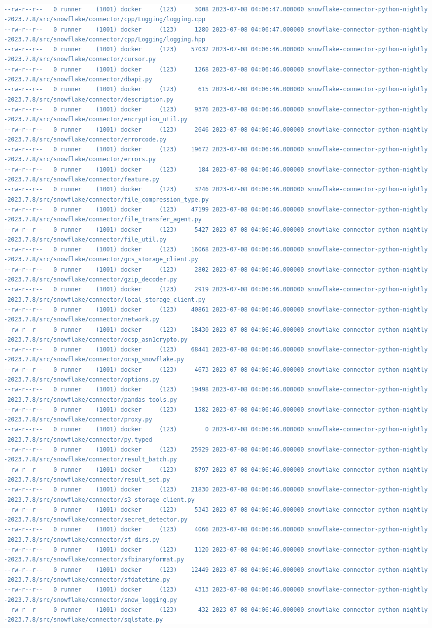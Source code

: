 ```diff
--rw-r--r--   0 runner    (1001) docker     (123)     3008 2023-07-08 04:06:47.000000 snowflake-connector-python-nightly-2023.7.8/src/snowflake/connector/cpp/Logging/logging.cpp
--rw-r--r--   0 runner    (1001) docker     (123)     1280 2023-07-08 04:06:47.000000 snowflake-connector-python-nightly-2023.7.8/src/snowflake/connector/cpp/Logging/logging.hpp
--rw-r--r--   0 runner    (1001) docker     (123)    57032 2023-07-08 04:06:46.000000 snowflake-connector-python-nightly-2023.7.8/src/snowflake/connector/cursor.py
--rw-r--r--   0 runner    (1001) docker     (123)     1268 2023-07-08 04:06:46.000000 snowflake-connector-python-nightly-2023.7.8/src/snowflake/connector/dbapi.py
--rw-r--r--   0 runner    (1001) docker     (123)      615 2023-07-08 04:06:46.000000 snowflake-connector-python-nightly-2023.7.8/src/snowflake/connector/description.py
--rw-r--r--   0 runner    (1001) docker     (123)     9376 2023-07-08 04:06:46.000000 snowflake-connector-python-nightly-2023.7.8/src/snowflake/connector/encryption_util.py
--rw-r--r--   0 runner    (1001) docker     (123)     2646 2023-07-08 04:06:46.000000 snowflake-connector-python-nightly-2023.7.8/src/snowflake/connector/errorcode.py
--rw-r--r--   0 runner    (1001) docker     (123)    19672 2023-07-08 04:06:46.000000 snowflake-connector-python-nightly-2023.7.8/src/snowflake/connector/errors.py
--rw-r--r--   0 runner    (1001) docker     (123)      184 2023-07-08 04:06:46.000000 snowflake-connector-python-nightly-2023.7.8/src/snowflake/connector/feature.py
--rw-r--r--   0 runner    (1001) docker     (123)     3246 2023-07-08 04:06:46.000000 snowflake-connector-python-nightly-2023.7.8/src/snowflake/connector/file_compression_type.py
--rw-r--r--   0 runner    (1001) docker     (123)    47199 2023-07-08 04:06:46.000000 snowflake-connector-python-nightly-2023.7.8/src/snowflake/connector/file_transfer_agent.py
--rw-r--r--   0 runner    (1001) docker     (123)     5427 2023-07-08 04:06:46.000000 snowflake-connector-python-nightly-2023.7.8/src/snowflake/connector/file_util.py
--rw-r--r--   0 runner    (1001) docker     (123)    16068 2023-07-08 04:06:46.000000 snowflake-connector-python-nightly-2023.7.8/src/snowflake/connector/gcs_storage_client.py
--rw-r--r--   0 runner    (1001) docker     (123)     2802 2023-07-08 04:06:46.000000 snowflake-connector-python-nightly-2023.7.8/src/snowflake/connector/gzip_decoder.py
--rw-r--r--   0 runner    (1001) docker     (123)     2919 2023-07-08 04:06:46.000000 snowflake-connector-python-nightly-2023.7.8/src/snowflake/connector/local_storage_client.py
--rw-r--r--   0 runner    (1001) docker     (123)    40861 2023-07-08 04:06:46.000000 snowflake-connector-python-nightly-2023.7.8/src/snowflake/connector/network.py
--rw-r--r--   0 runner    (1001) docker     (123)    18430 2023-07-08 04:06:46.000000 snowflake-connector-python-nightly-2023.7.8/src/snowflake/connector/ocsp_asn1crypto.py
--rw-r--r--   0 runner    (1001) docker     (123)    68441 2023-07-08 04:06:46.000000 snowflake-connector-python-nightly-2023.7.8/src/snowflake/connector/ocsp_snowflake.py
--rw-r--r--   0 runner    (1001) docker     (123)     4673 2023-07-08 04:06:46.000000 snowflake-connector-python-nightly-2023.7.8/src/snowflake/connector/options.py
--rw-r--r--   0 runner    (1001) docker     (123)    19498 2023-07-08 04:06:46.000000 snowflake-connector-python-nightly-2023.7.8/src/snowflake/connector/pandas_tools.py
--rw-r--r--   0 runner    (1001) docker     (123)     1582 2023-07-08 04:06:46.000000 snowflake-connector-python-nightly-2023.7.8/src/snowflake/connector/proxy.py
--rw-r--r--   0 runner    (1001) docker     (123)        0 2023-07-08 04:06:46.000000 snowflake-connector-python-nightly-2023.7.8/src/snowflake/connector/py.typed
--rw-r--r--   0 runner    (1001) docker     (123)    25929 2023-07-08 04:06:46.000000 snowflake-connector-python-nightly-2023.7.8/src/snowflake/connector/result_batch.py
--rw-r--r--   0 runner    (1001) docker     (123)     8797 2023-07-08 04:06:46.000000 snowflake-connector-python-nightly-2023.7.8/src/snowflake/connector/result_set.py
--rw-r--r--   0 runner    (1001) docker     (123)    21830 2023-07-08 04:06:46.000000 snowflake-connector-python-nightly-2023.7.8/src/snowflake/connector/s3_storage_client.py
--rw-r--r--   0 runner    (1001) docker     (123)     5343 2023-07-08 04:06:46.000000 snowflake-connector-python-nightly-2023.7.8/src/snowflake/connector/secret_detector.py
--rw-r--r--   0 runner    (1001) docker     (123)     4066 2023-07-08 04:06:46.000000 snowflake-connector-python-nightly-2023.7.8/src/snowflake/connector/sf_dirs.py
--rw-r--r--   0 runner    (1001) docker     (123)     1120 2023-07-08 04:06:46.000000 snowflake-connector-python-nightly-2023.7.8/src/snowflake/connector/sfbinaryformat.py
--rw-r--r--   0 runner    (1001) docker     (123)    12449 2023-07-08 04:06:46.000000 snowflake-connector-python-nightly-2023.7.8/src/snowflake/connector/sfdatetime.py
--rw-r--r--   0 runner    (1001) docker     (123)     4313 2023-07-08 04:06:46.000000 snowflake-connector-python-nightly-2023.7.8/src/snowflake/connector/snow_logging.py
--rw-r--r--   0 runner    (1001) docker     (123)      432 2023-07-08 04:06:46.000000 snowflake-connector-python-nightly-2023.7.8/src/snowflake/connector/sqlstate.py
```
